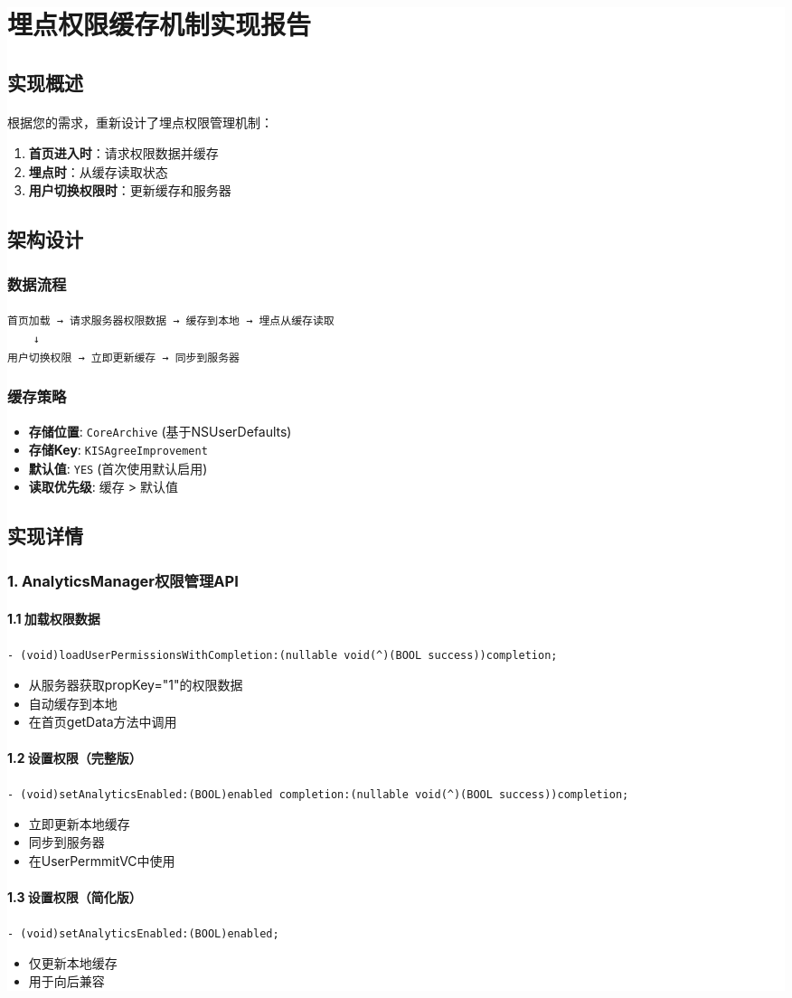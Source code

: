 # 埋点权限缓存机制实现报告

## 实现概述

根据您的需求，重新设计了埋点权限管理机制：
1. **首页进入时**：请求权限数据并缓存
2. **埋点时**：从缓存读取状态
3. **用户切换权限时**：更新缓存和服务器

## 架构设计

### 数据流程
```
首页加载 → 请求服务器权限数据 → 缓存到本地 → 埋点从缓存读取
    ↓
用户切换权限 → 立即更新缓存 → 同步到服务器
```

### 缓存策略
- **存储位置**: `CoreArchive` (基于NSUserDefaults)
- **存储Key**: `KISAgreeImprovement`
- **默认值**: `YES` (首次使用默认启用)
- **读取优先级**: 缓存 > 默认值

## 实现详情

### 1. AnalyticsManager权限管理API

#### 1.1 加载权限数据
```objc
- (void)loadUserPermissionsWithCompletion:(nullable void(^)(BOOL success))completion;
```
- 从服务器获取propKey="1"的权限数据
- 自动缓存到本地
- 在首页getData方法中调用

#### 1.2 设置权限（完整版）
```objc
- (void)setAnalyticsEnabled:(BOOL)enabled completion:(nullable void(^)(BOOL success))completion;
```
- 立即更新本地缓存
- 同步到服务器
- 在UserPermmitVC中使用

#### 1.3 设置权限（简化版）
```objc
- (void)setAnalyticsEnabled:(BOOL)enabled;
```
- 仅更新本地缓存
- 用于向后兼容
